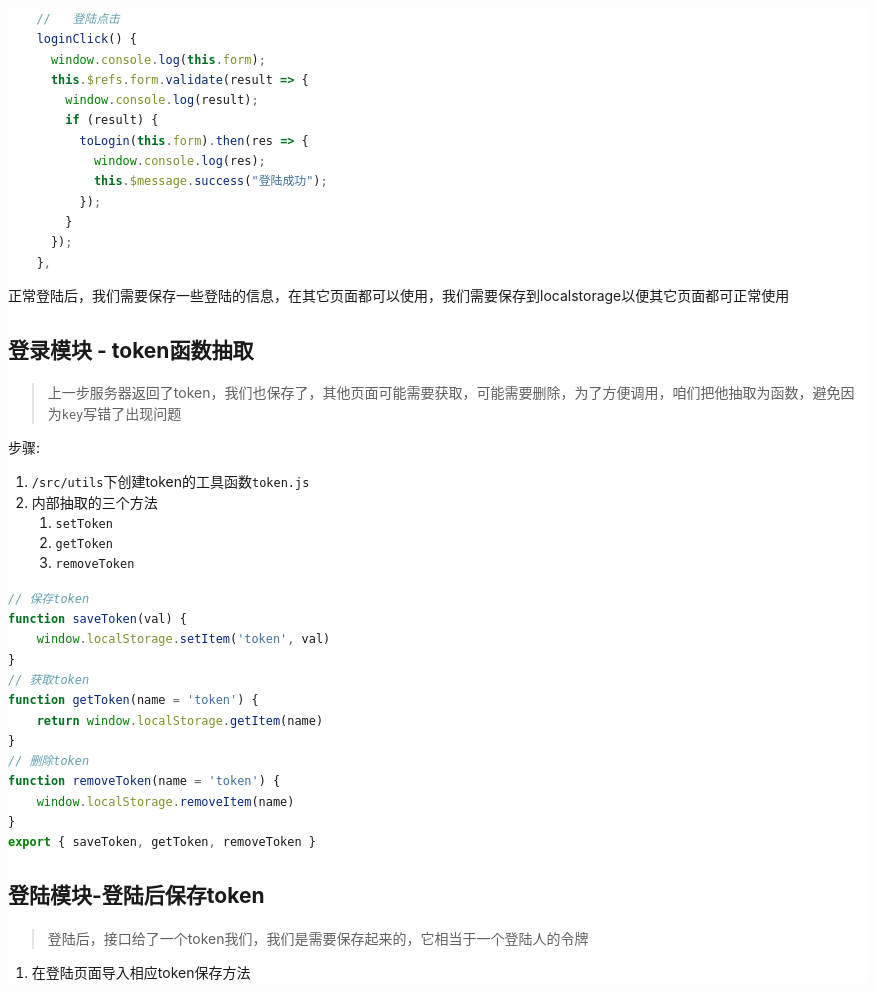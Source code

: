 ~~~js
    //   登陆点击
    loginClick() {
      window.console.log(this.form);
      this.$refs.form.validate(result => {
        window.console.log(result);
        if (result) {
          toLogin(this.form).then(res => {
            window.console.log(res);
            this.$message.success("登陆成功");
          });
        }
      });
    },
~~~



正常登陆后，我们需要保存一些登陆的信息，在其它页面都可以使用，我们需要保存到localstorage以便其它页面都可正常使用

## 登录模块 - token函数抽取

> 上一步服务器返回了token，我们也保存了，其他页面可能需要获取，可能需要删除，为了方便调用，咱们把他抽取为函数，避免因为`key`写错了出现问题

步骤:

1. `/src/utils`下创建token的工具函数`token.js`
2. 内部抽取的三个方法
   1. `setToken`
   2. `getToken`
   3. `removeToken`

~~~js
// 保存token
function saveToken(val) {
    window.localStorage.setItem('token', val)
}
// 获取token
function getToken(name = 'token') {
    return window.localStorage.getItem(name)
}
// 删除token
function removeToken(name = 'token') {
    window.localStorage.removeItem(name)
}
export { saveToken, getToken, removeToken }

~~~

## 登陆模块-登陆后保存token

>登陆后，接口给了一个token我们，我们是需要保存起来的，它相当于一个登陆人的令牌

1. 在登陆页面导入相应token保存方法
